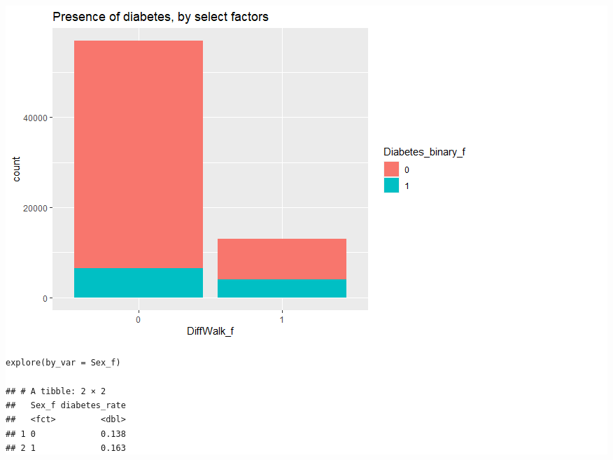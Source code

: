 ![](ed_level_eq_5_files/figure-markdown_strict/unnamed-chunk-10-14.png)

    explore(by_var = Sex_f)

    ## # A tibble: 2 × 2
    ##   Sex_f diabetes_rate
    ##   <fct>         <dbl>
    ## 1 0             0.138
    ## 2 1             0.163
